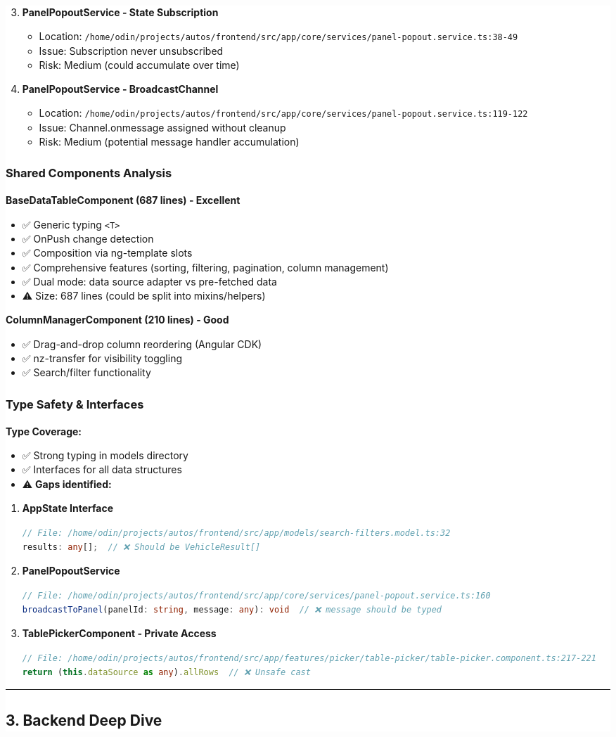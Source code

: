 3. **PanelPopoutService - State Subscription**
   - Location: `/home/odin/projects/autos/frontend/src/app/core/services/panel-popout.service.ts:38-49`
   - Issue: Subscription never unsubscribed
   - Risk: Medium (could accumulate over time)

4. **PanelPopoutService - BroadcastChannel**
   - Location: `/home/odin/projects/autos/frontend/src/app/core/services/panel-popout.service.ts:119-122`
   - Issue: Channel.onmessage assigned without cleanup
   - Risk: Medium (potential message handler accumulation)

### Shared Components Analysis

**BaseDataTableComponent (687 lines) - Excellent**
- ✅ Generic typing `<T>`
- ✅ OnPush change detection
- ✅ Composition via ng-template slots
- ✅ Comprehensive features (sorting, filtering, pagination, column management)
- ✅ Dual mode: data source adapter vs pre-fetched data
- ⚠️ Size: 687 lines (could be split into mixins/helpers)

**ColumnManagerComponent (210 lines) - Good**
- ✅ Drag-and-drop column reordering (Angular CDK)
- ✅ nz-transfer for visibility toggling
- ✅ Search/filter functionality

### Type Safety & Interfaces

**Type Coverage:**
- ✅ Strong typing in models directory
- ✅ Interfaces for all data structures
- ⚠️ **Gaps identified:**

1. **AppState Interface**
   ```typescript
   // File: /home/odin/projects/autos/frontend/src/app/models/search-filters.model.ts:32
   results: any[];  // ❌ Should be VehicleResult[]
   ```

2. **PanelPopoutService**
   ```typescript
   // File: /home/odin/projects/autos/frontend/src/app/core/services/panel-popout.service.ts:160
   broadcastToPanel(panelId: string, message: any): void  // ❌ message should be typed
   ```

3. **TablePickerComponent - Private Access**
   ```typescript
   // File: /home/odin/projects/autos/frontend/src/app/features/picker/table-picker/table-picker.component.ts:217-221
   return (this.dataSource as any).allRows  // ❌ Unsafe cast
   ```

---

## 3. Backend Deep Dive
